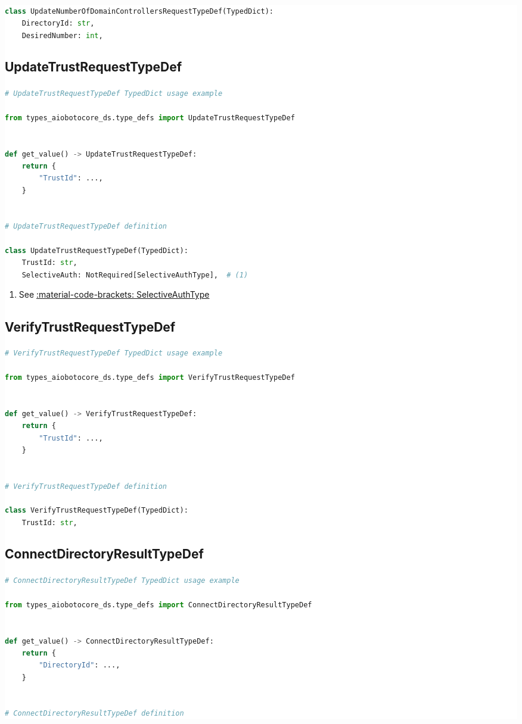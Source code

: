 ```python
class UpdateNumberOfDomainControllersRequestTypeDef(TypedDict):
    DirectoryId: str,
    DesiredNumber: int,
```

## UpdateTrustRequestTypeDef

```python
# UpdateTrustRequestTypeDef TypedDict usage example

from types_aiobotocore_ds.type_defs import UpdateTrustRequestTypeDef


def get_value() -> UpdateTrustRequestTypeDef:
    return {
        "TrustId": ...,
    }


# UpdateTrustRequestTypeDef definition

class UpdateTrustRequestTypeDef(TypedDict):
    TrustId: str,
    SelectiveAuth: NotRequired[SelectiveAuthType],  # (1)
```

1. See [:material-code-brackets: SelectiveAuthType](./literals.md#selectiveauthtype) 
## VerifyTrustRequestTypeDef

```python
# VerifyTrustRequestTypeDef TypedDict usage example

from types_aiobotocore_ds.type_defs import VerifyTrustRequestTypeDef


def get_value() -> VerifyTrustRequestTypeDef:
    return {
        "TrustId": ...,
    }


# VerifyTrustRequestTypeDef definition

class VerifyTrustRequestTypeDef(TypedDict):
    TrustId: str,
```

## ConnectDirectoryResultTypeDef

```python
# ConnectDirectoryResultTypeDef TypedDict usage example

from types_aiobotocore_ds.type_defs import ConnectDirectoryResultTypeDef


def get_value() -> ConnectDirectoryResultTypeDef:
    return {
        "DirectoryId": ...,
    }


# ConnectDirectoryResultTypeDef definition

```
